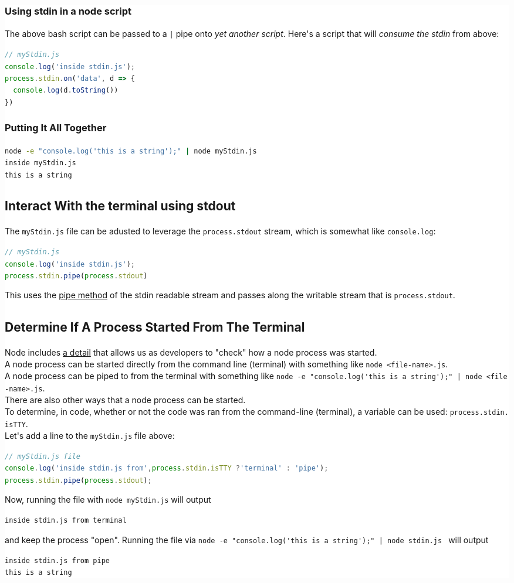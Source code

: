 ### Using stdin in a node script
The above bash script can be passed to a `|` pipe onto _yet another script_.  Here's a script that will _consume the stdin_ from above:  
```js
// myStdin.js
console.log('inside stdin.js');
process.stdin.on('data', d => {
  console.log(d.toString())
})
```

### Putting It All Together
```bash
node -e "console.log('this is a string');" | node myStdin.js 
inside myStdin.js
this is a string
```

## Interact With the terminal using stdout
The `myStdin.js` file can be adusted to leverage the `process.stdout` stream, which is somewhat like `console.log`:
```js
// myStdin.js
console.log('inside stdin.js');
process.stdin.pipe(process.stdout)
```
This uses the [pipe method](https://nodejs.org/dist/latest-v18.x/docs/api/stream.html#readablepipedestination-options) of the stdin readable stream and passes along the writable stream that is `process.stdout`.  

## Determine If A Process Started From The Terminal
Node includes [a detail](https://nodejs.org/dist/latest-v18.x/docs/api/process.html#a-note-on-process-io) that allows us as developers to "check" how a node process was started.   
A node process can be started directly from the command line (terminal) with something like `node <file-name>.js`.  
A node process can be piped to from the terminal with something like `node -e "console.log('this is a string');" | node <file-name>.js`.  
There are also other ways that a node process can be started.  
To determine, in code, whether or not the code was ran from the command-line (terminal), a variable can be used: `process.stdin.isTTY`.  
Let's add a line to the `myStdin.js` file above:  
```js
// myStdin.js file
console.log('inside stdin.js from',process.stdin.isTTY ?'terminal' : 'pipe');
process.stdin.pipe(process.stdout);
```
Now, running the file with `node myStdin.js` will output 
```
inside stdin.js from terminal
``` 
and keep the process "open". Running the file via `node -e "console.log('this is a string');" | node stdin.js ` will output 
```bash
inside stdin.js from pipe 
this is a string
```
